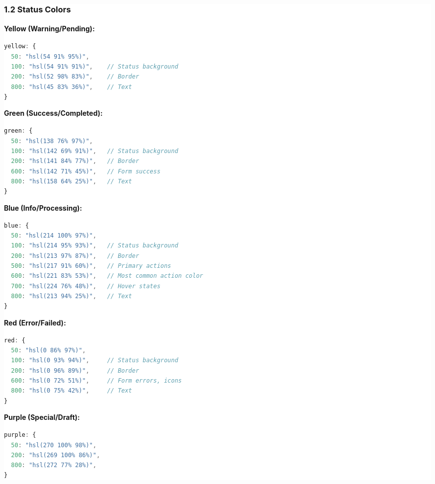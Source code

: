 ### 1.2 Status Colors

**Yellow (Warning/Pending):**
```typescript
yellow: {
  50: "hsl(54 91% 95%)",
  100: "hsl(54 91% 91%)",    // Status background
  200: "hsl(52 98% 83%)",    // Border
  800: "hsl(45 83% 36%)",    // Text
}
```

**Green (Success/Completed):**
```typescript
green: {
  50: "hsl(138 76% 97%)",
  100: "hsl(142 69% 91%)",   // Status background
  200: "hsl(141 84% 77%)",   // Border
  600: "hsl(142 71% 45%)",   // Form success
  800: "hsl(158 64% 25%)",   // Text
}
```

**Blue (Info/Processing):**
```typescript
blue: {
  50: "hsl(214 100% 97%)",
  100: "hsl(214 95% 93%)",   // Status background
  200: "hsl(213 97% 87%)",   // Border
  500: "hsl(217 91% 60%)",   // Primary actions
  600: "hsl(221 83% 53%)",   // Most common action color
  700: "hsl(224 76% 48%)",   // Hover states
  800: "hsl(213 94% 25%)",   // Text
}
```

**Red (Error/Failed):**
```typescript
red: {
  50: "hsl(0 86% 97%)",
  100: "hsl(0 93% 94%)",     // Status background
  200: "hsl(0 96% 89%)",     // Border
  600: "hsl(0 72% 51%)",     // Form errors, icons
  800: "hsl(0 75% 42%)",     // Text
}
```

**Purple (Special/Draft):**
```typescript
purple: {
  50: "hsl(270 100% 98%)",
  200: "hsl(269 100% 86%)",
  800: "hsl(272 77% 28%)",
}
```
